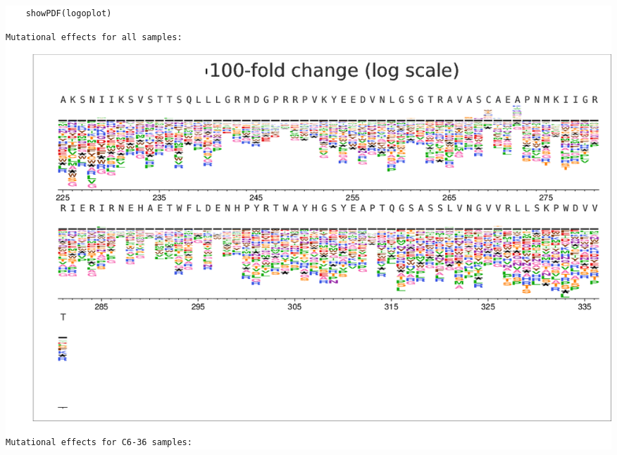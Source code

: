 ```python
    showPDF(logoplot)
```

    
    
    Mutational effects for all samples:



    
![png](dms_tile_3_analysis_files/dms_tile_3_analysis_81_1.png)
    


    
    
    Mutational effects for C6-36 samples:



    